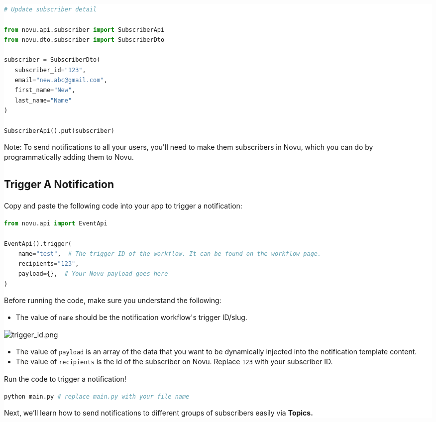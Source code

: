 ```python
# Update subscriber detail

from novu.api.subscriber import SubscriberApi
from novu.dto.subscriber import SubscriberDto

subscriber = SubscriberDto(
   subscriber_id="123",
   email="new.abc@gmail.com",
   first_name="New",
   last_name="Name"
)

SubscriberApi().put(subscriber)
```

<aside>
Note: To send notifications to all your users, you'll need to make them subscribers in Novu, which you can do by programmatically adding them to Novu.

</aside>

## Trigger A Notification

Copy and paste the following code into your app to trigger a notification:

```python
from novu.api import EventApi

EventApi().trigger(
    name="test",  # The trigger ID of the workflow. It can be found on the workflow page.
    recipients="123",
    payload={},  # Your Novu payload goes here
)
```

Before running the code, make sure you understand the following:

- The value of `name` should be the notification workflow's trigger ID/slug.

![trigger_id.png](https://res.cloudinary.com/dxc6bnman/image/upload/v1686776585/trigger_id_xkhsx7.png)

- The value of `payload` is an array of the data that you want to be dynamically injected into the notification template content.
- The value of `recipients` is the id of the subscriber on Novu. Replace `123` with your subscriber ID.

Run the code to trigger a notification!

```bash
python main.py # replace main.py with your file name
```

Next, we’ll learn how to send notifications to different groups of subscribers easily via **Topics.**
